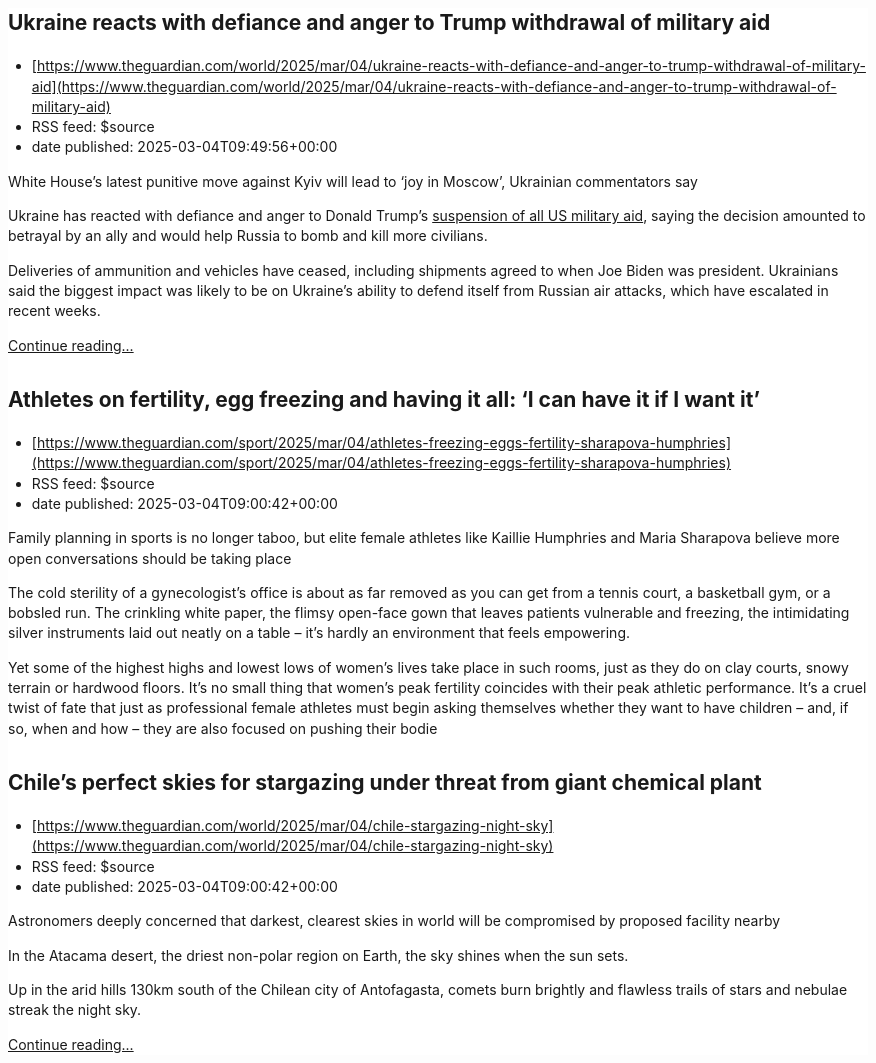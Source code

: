 ## Ukraine reacts with defiance and anger to Trump withdrawal of military aid
 - [https://www.theguardian.com/world/2025/mar/04/ukraine-reacts-with-defiance-and-anger-to-trump-withdrawal-of-military-aid](https://www.theguardian.com/world/2025/mar/04/ukraine-reacts-with-defiance-and-anger-to-trump-withdrawal-of-military-aid)
 - RSS feed: $source
 - date published: 2025-03-04T09:49:56+00:00

<p>White House’s latest punitive move against Kyiv will lead to ‘joy in Moscow’, Ukrainian commentators say</p><p>Ukraine has reacted with defiance and anger to Donald Trump’s <a href="https://www.theguardian.com/world/2025/mar/04/us-military-aid-ukraine-pause-trump-zelenskyy-updates">suspension of all US military aid</a>, saying the decision amounted to betrayal by an ally and would help Russia to bomb and kill more civilians.</p><p>Deliveries of ammunition and vehicles have ceased, including shipments agreed to when Joe Biden was president. Ukrainians said the biggest impact was likely to be on Ukraine’s ability to defend itself from Russian air attacks, which have escalated in recent weeks.</p> <a href="https://www.theguardian.com/world/2025/mar/04/ukraine-reacts-with-defiance-and-anger-to-trump-withdrawal-of-military-aid">Continue reading...</a>

## Athletes on fertility, egg freezing and having it all: ‘I can have it if I want it’
 - [https://www.theguardian.com/sport/2025/mar/04/athletes-freezing-eggs-fertility-sharapova-humphries](https://www.theguardian.com/sport/2025/mar/04/athletes-freezing-eggs-fertility-sharapova-humphries)
 - RSS feed: $source
 - date published: 2025-03-04T09:00:42+00:00

<p>Family planning in sports is no longer taboo, but elite female athletes like Kaillie Humphries and Maria Sharapova believe more open conversations should be taking place</p><p>The cold sterility of a gynecologist’s office is about as far removed as you can get from a tennis court, a basketball gym, or a bobsled run. The crinkling white paper, the flimsy open-face gown that leaves patients vulnerable and freezing, the intimidating silver instruments laid out neatly on a table – it’s hardly an environment that feels empowering.</p><p>Yet some of the highest highs and lowest lows of women’s lives take place in such rooms, just as they do on clay courts, snowy terrain or hardwood floors. It’s no small thing that women’s peak fertility coincides with their peak athletic performance. It’s a cruel twist of fate that just as professional female athletes must begin asking themselves whether they want to have children – and, if so, when and how – they are also focused on pushing their bodie

## Chile’s perfect skies for stargazing under threat from giant chemical plant
 - [https://www.theguardian.com/world/2025/mar/04/chile-stargazing-night-sky](https://www.theguardian.com/world/2025/mar/04/chile-stargazing-night-sky)
 - RSS feed: $source
 - date published: 2025-03-04T09:00:42+00:00

<p>Astronomers deeply concerned that darkest, clearest skies in world will be compromised by proposed facility nearby</p><p>In the Atacama desert, the driest non-polar region on Earth, the sky shines when the sun sets.</p><p>Up in the arid hills 130km south of the Chilean city of Antofagasta, comets burn brightly and flawless trails of stars and nebulae streak the night sky.</p> <a href="https://www.theguardian.com/world/2025/mar/04/chile-stargazing-night-sky">Continue reading...</a>
